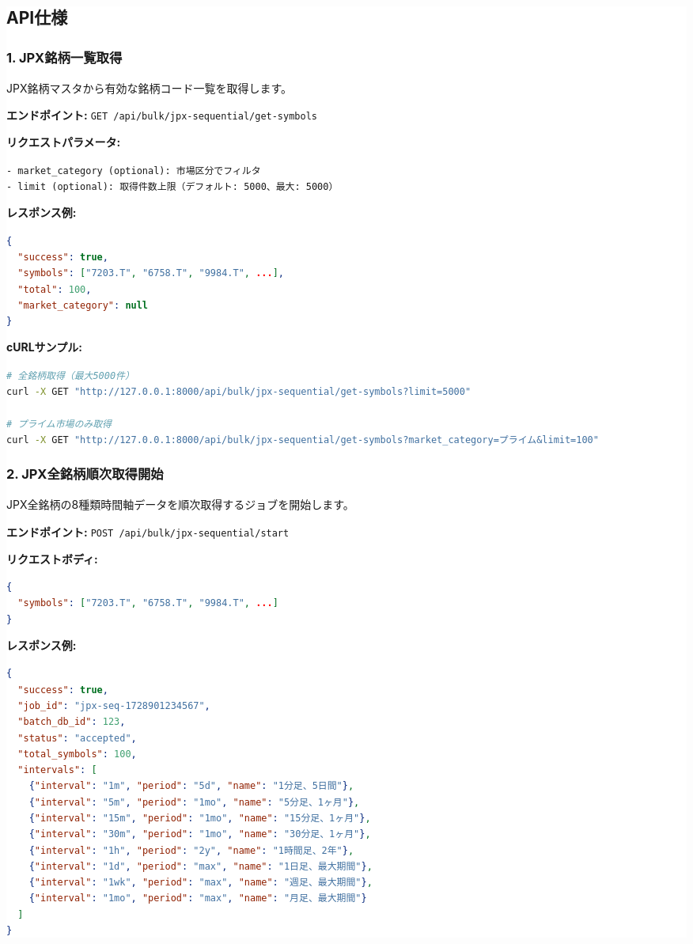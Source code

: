 
## API仕様

### 1. JPX銘柄一覧取得

JPX銘柄マスタから有効な銘柄コード一覧を取得します。

**エンドポイント:** `GET /api/bulk/jpx-sequential/get-symbols`

**リクエストパラメータ:**
```
- market_category (optional): 市場区分でフィルタ
- limit (optional): 取得件数上限（デフォルト: 5000、最大: 5000）
```

**レスポンス例:**
```json
{
  "success": true,
  "symbols": ["7203.T", "6758.T", "9984.T", ...],
  "total": 100,
  "market_category": null
}
```

**cURLサンプル:**
```bash
# 全銘柄取得（最大5000件）
curl -X GET "http://127.0.0.1:8000/api/bulk/jpx-sequential/get-symbols?limit=5000"

# プライム市場のみ取得
curl -X GET "http://127.0.0.1:8000/api/bulk/jpx-sequential/get-symbols?market_category=プライム&limit=100"
```

### 2. JPX全銘柄順次取得開始

JPX全銘柄の8種類時間軸データを順次取得するジョブを開始します。

**エンドポイント:** `POST /api/bulk/jpx-sequential/start`

**リクエストボディ:**
```json
{
  "symbols": ["7203.T", "6758.T", "9984.T", ...]
}
```

**レスポンス例:**
```json
{
  "success": true,
  "job_id": "jpx-seq-1728901234567",
  "batch_db_id": 123,
  "status": "accepted",
  "total_symbols": 100,
  "intervals": [
    {"interval": "1m", "period": "5d", "name": "1分足、5日間"},
    {"interval": "5m", "period": "1mo", "name": "5分足、1ヶ月"},
    {"interval": "15m", "period": "1mo", "name": "15分足、1ヶ月"},
    {"interval": "30m", "period": "1mo", "name": "30分足、1ヶ月"},
    {"interval": "1h", "period": "2y", "name": "1時間足、2年"},
    {"interval": "1d", "period": "max", "name": "1日足、最大期間"},
    {"interval": "1wk", "period": "max", "name": "週足、最大期間"},
    {"interval": "1mo", "period": "max", "name": "月足、最大期間"}
  ]
}
```
